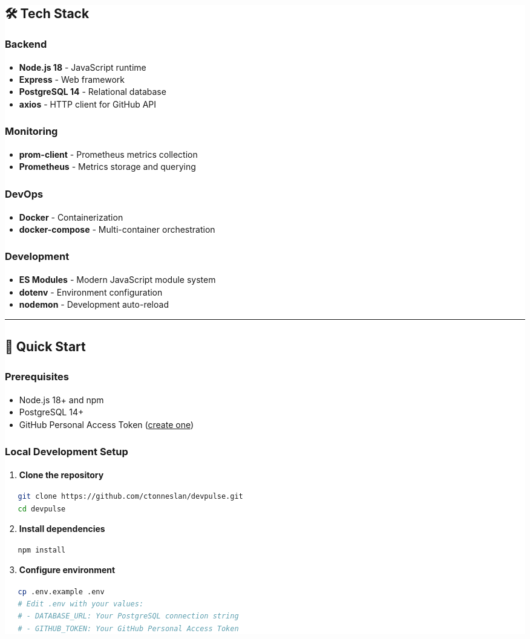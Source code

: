 
## 🛠️ Tech Stack

### Backend

- **Node.js 18** - JavaScript runtime
- **Express** - Web framework
- **PostgreSQL 14** - Relational database
- **axios** - HTTP client for GitHub API

### Monitoring

- **prom-client** - Prometheus metrics collection
- **Prometheus** - Metrics storage and querying

### DevOps

- **Docker** - Containerization
- **docker-compose** - Multi-container orchestration

### Development

- **ES Modules** - Modern JavaScript module system
- **dotenv** - Environment configuration
- **nodemon** - Development auto-reload

---

## 🚀 Quick Start

### Prerequisites

- Node.js 18+ and npm
- PostgreSQL 14+
- GitHub Personal Access Token ([create one](https://github.com/settings/tokens))

### Local Development Setup

1. **Clone the repository**

```bash
   git clone https://github.com/ctonneslan/devpulse.git
   cd devpulse
```

2. **Install dependencies**

```bash
   npm install
```

3. **Configure environment**

```bash
   cp .env.example .env
   # Edit .env with your values:
   # - DATABASE_URL: Your PostgreSQL connection string
   # - GITHUB_TOKEN: Your GitHub Personal Access Token
```
